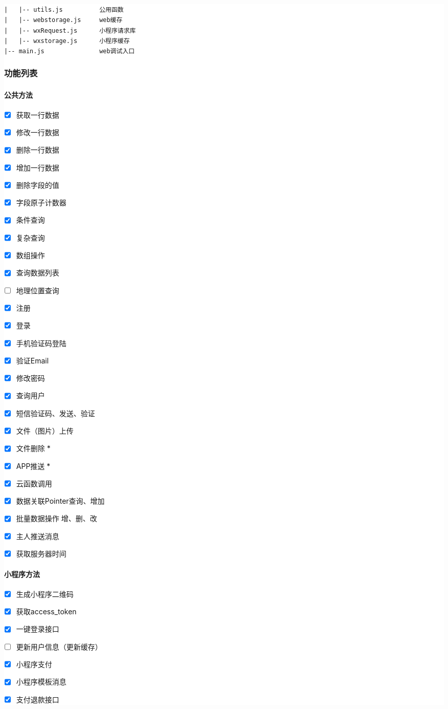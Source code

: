 ```
|   |-- utils.js          公用函数
|   |-- webstorage.js     web缓存
|   |-- wxRequest.js      小程序请求库
|   |-- wxstorage.js      小程序缓存
|-- main.js               web调试入口
```



### 功能列表

#### 公共方法

- [x] 获取一行数据
- [x] 修改一行数据
- [x] 删除一行数据
- [x] 增加一行数据
- [x] 删除字段的值
- [x] 字段原子计数器
- [x] 条件查询
- [x] 复杂查询
- [x] 数组操作
- [x] 查询数据列表
- [ ] 地理位置查询
- [x] 注册
- [x] 登录
- [x] 手机验证码登陆
- [x] 验证Email
- [x] 修改密码
- [x] 查询用户
- [x] 短信验证码、发送、验证
- [x] 文件（图片）上传
- [x] 文件删除 *
- [x] APP推送 *
- [x] 云函数调用
- [x] 数据关联Pointer查询、增加
- [x] 批量数据操作  增、删、改
- [x] 主人推送消息
- [x] 获取服务器时间



#### 小程序方法

- [x] 生成小程序二维码
- [x] 获取access_token
- [x] 一键登录接口
- [ ] 更新用户信息（更新缓存）
- [x] 小程序支付
- [x] 小程序模板消息
- [x] 支付退款接口




[doc.md]: ./doc.md	"doc.md"